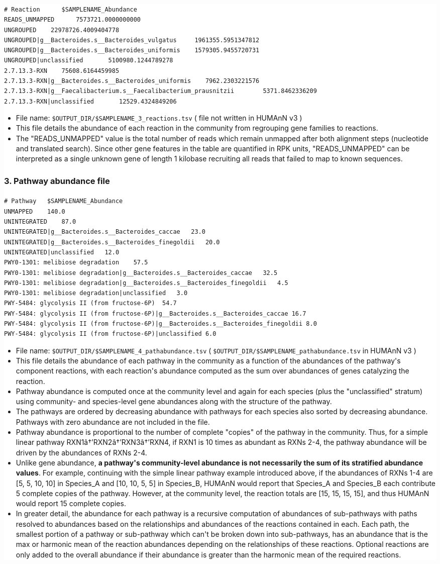 ```
# Reaction      $SAMPLENAME_Abundance
READS_UNMAPPED      7573721.0000000000
UNGROUPED    22978726.4009404778
UNGROUPED|g__Bacteroides.s__Bacteroides_vulgatus     1961355.5951347812
UNGROUPED|g__Bacteroides.s__Bacteroides_uniformis    1579305.9455720731
UNGROUPED|unclassified       5100980.1244789278
2.7.13.3-RXN    75608.6164459985
2.7.13.3-RXN|g__Bacteroides.s__Bacteroides_uniformis    7962.2303221576
2.7.13.3-RXN|g__Faecalibacterium.s__Faecalibacterium_prausnitzii        5371.8462336209
2.7.13.3-RXN|unclassified       12529.4324849206
```
         
*   File name: `` $OUTPUT_DIR/$SAMPLENAME_3_reactions.tsv `` ( file not written in HUMAnN v3 )
*   This file details the abundance of each reaction in the community from regrouping gene families to reactions. 
*   The "READS_UNMAPPED" value is the total number of reads which remain unmapped after both alignment steps (nucleotide and translated search). Since other gene features in the table are quantified in RPK units, "READS_UNMAPPED" can be interpreted as a single unknown gene of length 1 kilobase recruiting all reads that failed to map to known sequences.


### 3. Pathway abundance file ###

```
# Pathway	$SAMPLENAME_Abundance
UNMAPPED	140.0
UNINTEGRATED	87.0
UNINTEGRATED|g__Bacteroides.s__Bacteroides_caccae	23.0
UNINTEGRATED|g__Bacteroides.s__Bacteroides_finegoldii	20.0
UNINTEGRATED|unclassified	12.0
PWY0-1301: melibiose degradation	57.5
PWY0-1301: melibiose degradation|g__Bacteroides.s__Bacteroides_caccae	32.5
PWY0-1301: melibiose degradation|g__Bacteroides.s__Bacteroides_finegoldii	4.5
PWY0-1301: melibiose degradation|unclassified	3.0
PWY-5484: glycolysis II (from fructose-6P)	54.7
PWY-5484: glycolysis II (from fructose-6P)|g__Bacteroides.s__Bacteroides_caccae	16.7
PWY-5484: glycolysis II (from fructose-6P)|g__Bacteroides.s__Bacteroides_finegoldii	8.0
PWY-5484: glycolysis II (from fructose-6P)|unclassified	6.0
```
         
*   File name: `` $OUTPUT_DIR/$SAMPLENAME_4_pathabundance.tsv `` ( `` $OUTPUT_DIR/$SAMPLENAME_pathabundance.tsv `` in HUMAnN v3 )
*   This file details the abundance of each pathway in the community as a function of the abundances of the pathway's component reactions, with each reaction's abundance computed as the sum over abundances of genes catalyzing the reaction. 
*   Pathway abundance is computed once at the community level and again for each species (plus the "unclassified" stratum) using community- and species-level gene abundances along with the structure of the pathway.
*   The pathways are ordered by decreasing abundance with pathways for each species also sorted by decreasing abundance. Pathways with zero abundance are not included in the file.
*   Pathway abundance is proportional to the number of complete "copies" of the pathway in the community. Thus, for a simple linear pathway RXN1â†’RXN2â†’RXN3â†’RXN4, if RXN1 is 10 times as abundant as RXNs 2-4, the pathway abundance will be driven by the abundances of RXNs 2-4.
*   Unlike gene abundance, **a pathway's community-level abundance is not necessarily the sum of its stratified abundance values**. For example, continuing with the simple linear pathway example introduced above, if the abundances of RXNs 1-4 are [5, 5, 10, 10] in Species_A and [10, 10, 5, 5] in Species_B, HUMAnN would report that Species_A and Species_B each contribute 5 complete copies of the pathway. However, at the community level, the reaction totals are [15, 15, 15, 15], and thus HUMAnN would report 15 complete copies.
*   In greater detail, the abundance for each pathway is a recursive computation of abundances of sub-pathways with paths resolved to abundances based on the relationships and abundances of the reactions contained in each. Each path, the smallest portion of a pathway or sub-pathway which can't be broken down into sub-pathways, has an abundance that is the max or harmonic mean of the reaction abundances depending on the relationships of these reactions. Optional reactions are only added to the overall abundance if their abundance is greater than the harmonic mean of the required reactions.
